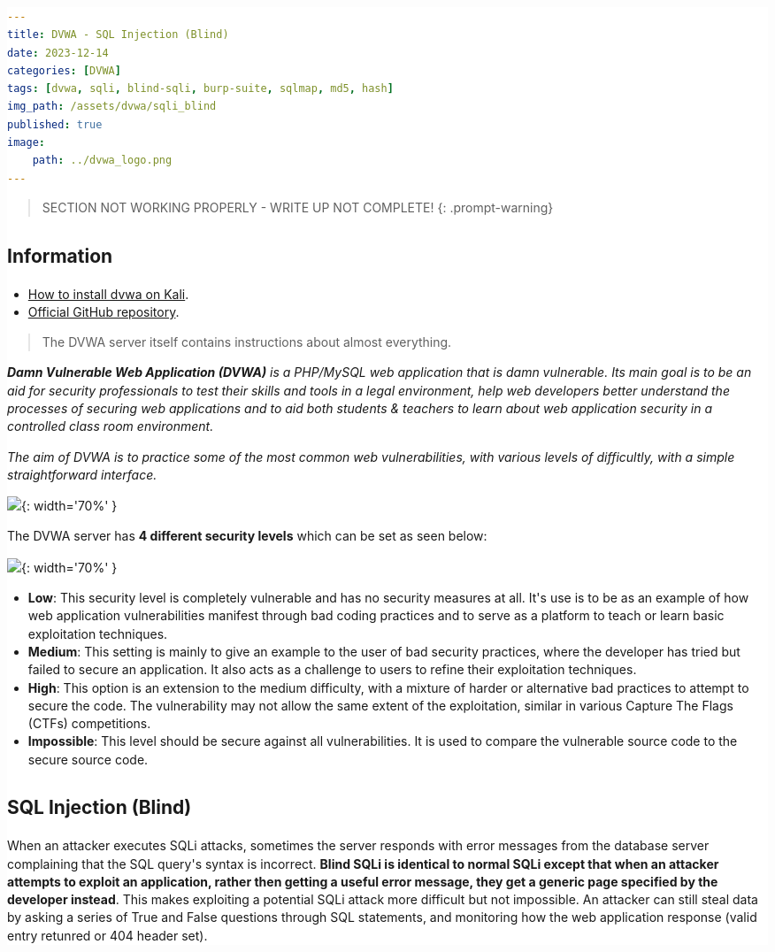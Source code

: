 ```yaml
---
title: DVWA - SQL Injection (Blind)
date: 2023-12-14
categories: [DVWA]
tags: [dvwa, sqli, blind-sqli, burp-suite, sqlmap, md5, hash]
img_path: /assets/dvwa/sqli_blind
published: true
image:
    path: ../dvwa_logo.png
---
```


> SECTION NOT WORKING PROPERLY - WRITE UP NOT COMPLETE!
{: .prompt-warning}

## Information

- [How to install dvwa on Kali](https://www.kali.org/tools/dvwa/).
- [Official GitHub repository](https://github.com/digininja/DVWA).

> The DVWA server itself contains instructions about almost everything.

_**Damn Vulnerable Web Application (DVWA)** is a PHP/MySQL web application that is damn vulnerable. Its main goal is to be an aid for security professionals to test their skills and tools in a legal environment, help web developers better understand the processes of securing web applications and to aid both students & teachers to learn about web application security in a controlled class room environment._

_The aim of DVWA is to practice some of the most common web vulnerabilities, with various levels of difficultly, with a simple straightforward interface._

![](dvwa_home.png){: width='70%' }

The DVWA server has **4 different security levels** which can be set as seen below:

![](security_levels.png){: width='70%' }

- **Low**: This security level is completely vulnerable and has no security measures at all. It's use is to be as an example of how web application vulnerabilities manifest through bad coding practices and to serve as a platform to teach or learn basic exploitation techniques.
- **Medium**: This setting is mainly to give an example to the user of bad security practices, where the developer has tried but failed to secure an application. It also acts as a challenge to users to refine their exploitation techniques.
- **High**: This option is an extension to the medium difficulty, with a mixture of harder or alternative bad practices to attempt to secure the code. The vulnerability may not allow the same extent of the exploitation, similar in various Capture The Flags (CTFs) competitions.
- **Impossible**: This level should be secure against all vulnerabilities. It is used to compare the vulnerable source code to the secure source code.

## SQL Injection (Blind)

When an attacker executes SQLi attacks, sometimes the server responds with error messages from the database server complaining that the SQL query's syntax is incorrect. **Blind SQLi is identical to normal SQLi except that when an attacker attempts to exploit an application, rather then getting a useful error message, they get a generic page specified by the developer instead**. This makes exploiting a potential SQLi attack more difficult but not impossible. An attacker can still steal data by asking a series of True and False questions through SQL statements, and monitoring how the web application response (valid entry retunred or 404 header set).
